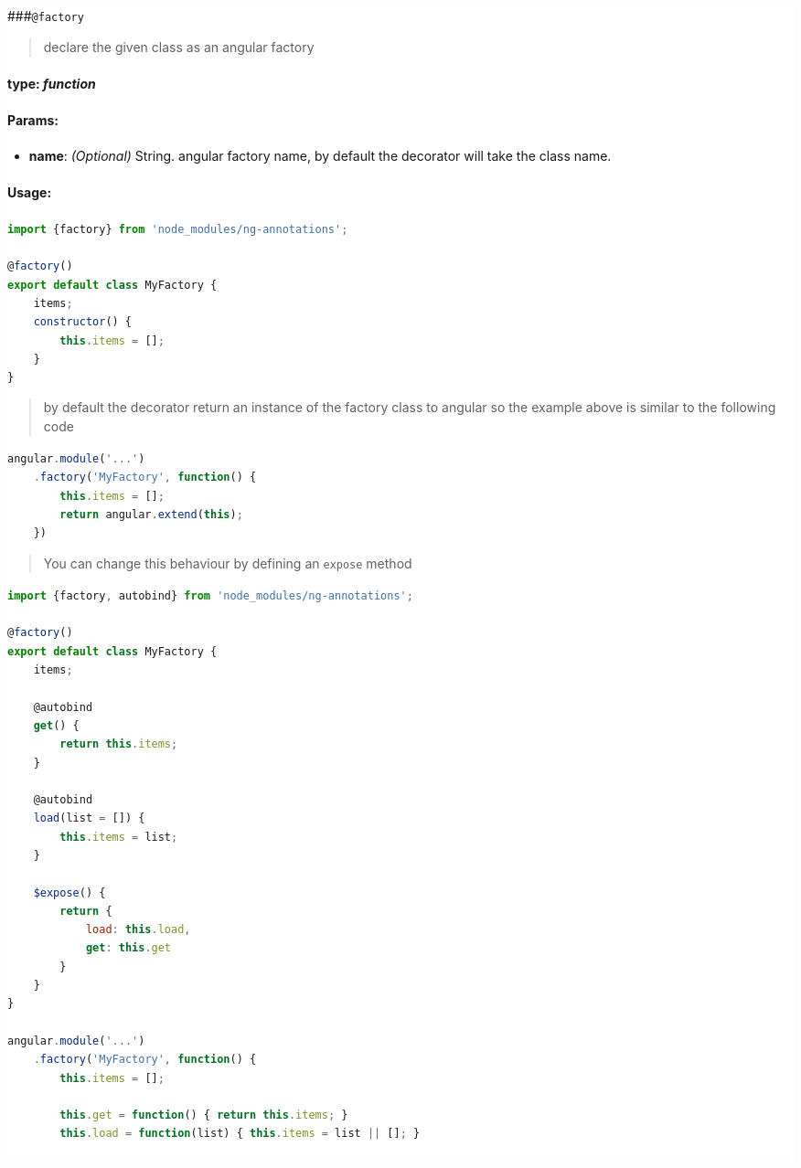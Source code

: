 ###<a name="d_factory">`@factory`</a>
> declare the given class as an angular factory

#### type: *function*
#### Params:
 - **name**: *(Optional)*    String.   angular factory name, by default the decorator will take the class name.

#### Usage:
````javascript
import {factory} from 'node_modules/ng-annotations';

@factory()
export default class MyFactory {
	items;
	constructor() {
		this.items = [];
	}
}
````

> by default the decorator return an instance of the factory class to angular
> so the example above is similar to the following code

````javascript
angular.module('...')
	.factory('MyFactory', function() {
		this.items = [];
		return angular.extend(this);
	})
````

> You can change this behaviour by defining an `expose` method 

````javascript
import {factory, autobind} from 'node_modules/ng-annotations';

@factory()
export default class MyFactory {
	items;
	
	@autobind
	get() {
		return this.items;
	}
	
	@autobind
	load(list = []) {
		this.items = list;
	}
	
	$expose() {
		return {
			load: this.load,
			get: this.get
		}
	}
}

angular.module('...')
	.factory('MyFactory', function() {
		this.items = [];
		
		this.get = function() { return this.items; }
		this.load = function(list) { this.items = list || []; }
		
````
